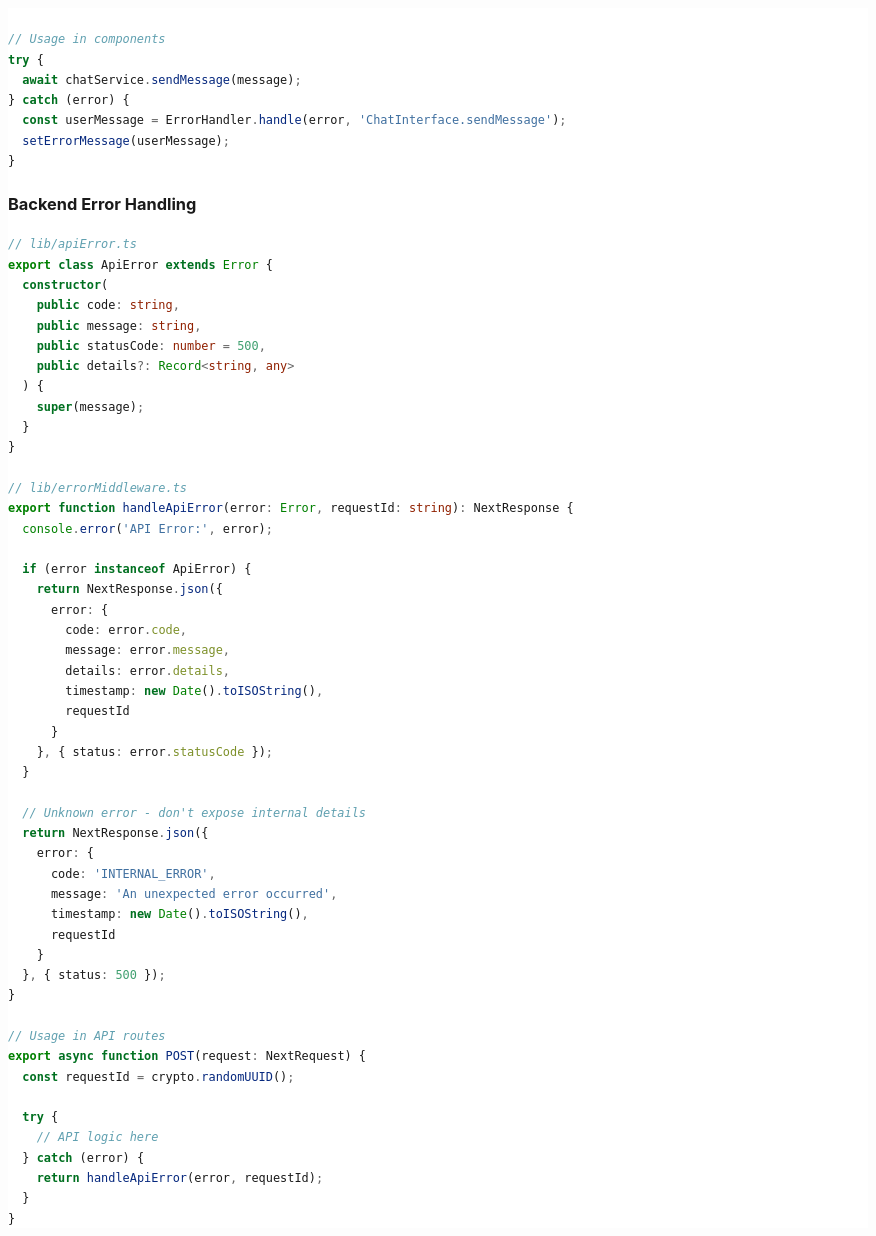 ```typescript

// Usage in components
try {
  await chatService.sendMessage(message);
} catch (error) {
  const userMessage = ErrorHandler.handle(error, 'ChatInterface.sendMessage');
  setErrorMessage(userMessage);
}
```

### Backend Error Handling

```typescript
// lib/apiError.ts
export class ApiError extends Error {
  constructor(
    public code: string,
    public message: string,
    public statusCode: number = 500,
    public details?: Record<string, any>
  ) {
    super(message);
  }
}

// lib/errorMiddleware.ts
export function handleApiError(error: Error, requestId: string): NextResponse {
  console.error('API Error:', error);
  
  if (error instanceof ApiError) {
    return NextResponse.json({
      error: {
        code: error.code,
        message: error.message,
        details: error.details,
        timestamp: new Date().toISOString(),
        requestId
      }
    }, { status: error.statusCode });
  }
  
  // Unknown error - don't expose internal details
  return NextResponse.json({
    error: {
      code: 'INTERNAL_ERROR',
      message: 'An unexpected error occurred',
      timestamp: new Date().toISOString(),
      requestId
    }
  }, { status: 500 });
}

// Usage in API routes
export async function POST(request: NextRequest) {
  const requestId = crypto.randomUUID();
  
  try {
    // API logic here
  } catch (error) {
    return handleApiError(error, requestId);
  }
}
```
